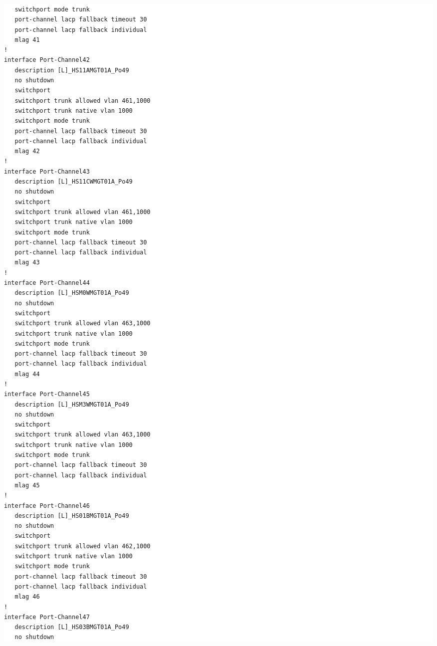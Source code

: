 ```eos
   switchport mode trunk
   port-channel lacp fallback timeout 30
   port-channel lacp fallback individual
   mlag 41
!
interface Port-Channel42
   description [L]_HS11AMGT01A_Po49
   no shutdown
   switchport
   switchport trunk allowed vlan 461,1000
   switchport trunk native vlan 1000
   switchport mode trunk
   port-channel lacp fallback timeout 30
   port-channel lacp fallback individual
   mlag 42
!
interface Port-Channel43
   description [L]_HS11CWMGT01A_Po49
   no shutdown
   switchport
   switchport trunk allowed vlan 461,1000
   switchport trunk native vlan 1000
   switchport mode trunk
   port-channel lacp fallback timeout 30
   port-channel lacp fallback individual
   mlag 43
!
interface Port-Channel44
   description [L]_HSM0WMGT01A_Po49
   no shutdown
   switchport
   switchport trunk allowed vlan 463,1000
   switchport trunk native vlan 1000
   switchport mode trunk
   port-channel lacp fallback timeout 30
   port-channel lacp fallback individual
   mlag 44
!
interface Port-Channel45
   description [L]_HSM3WMGT01A_Po49
   no shutdown
   switchport
   switchport trunk allowed vlan 463,1000
   switchport trunk native vlan 1000
   switchport mode trunk
   port-channel lacp fallback timeout 30
   port-channel lacp fallback individual
   mlag 45
!
interface Port-Channel46
   description [L]_HS01BMGT01A_Po49
   no shutdown
   switchport
   switchport trunk allowed vlan 462,1000
   switchport trunk native vlan 1000
   switchport mode trunk
   port-channel lacp fallback timeout 30
   port-channel lacp fallback individual
   mlag 46
!
interface Port-Channel47
   description [L]_HS03BMGT01A_Po49
   no shutdown
```
